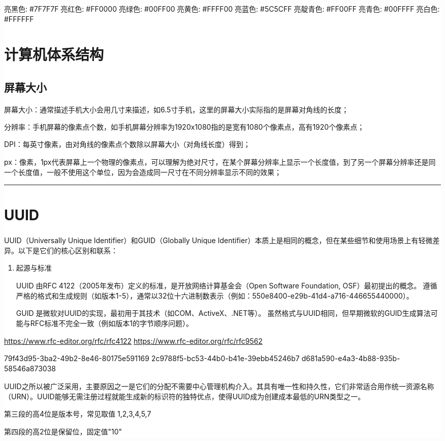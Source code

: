亮黑色: #7F7F7F
亮红色: #FF0000
亮绿色: #00FF00
亮黄色: #FFFF00
亮蓝色: #5C5CFF
亮靛青色: #FF00FF
亮青色: #00FFFF
亮白色: #FFFFFF



# 计算机体系结构
## 屏幕大小

屏幕大小：通常描述手机大小会用几寸来描述，如6.5寸手机，这里的屏幕大小实际指的是屏幕对角线的长度；

分辨率：手机屏幕的像素点个数，如手机屏幕分辨率为1920x1080指的是宽有1080个像素点，高有1920个像素点；

DPI：每英寸像素，由对角线的像素点个数除以屏幕大小（对角线长度）得到；

px：像素，1px代表屏幕上一个物理的像素点，可以理解为绝对尺寸，在某个屏幕分辨率上显示一个长度值，到了另一个屏幕分辨率还是同一个长度值，一般不使用这个单位，因为会造成同一尺寸在不同分辨率显示不同的效果；


---

# UUID

UUID（Universally Unique Identifier）和GUID（Globally Unique Identifier）本质上是相同的概念，但在某些细节和使用场景上有轻微差异。以下是它们的核心区别和联系：
1. 起源与标准

    UUID
    由RFC 4122（2005年发布）定义的标准，是开放网络计算基金会（Open Software Foundation, OSF）最初提出的概念。
    遵循严格的格式和生成规则（如版本1-5），通常以32位十六进制数表示（例如：550e8400-e29b-41d4-a716-446655440000）。

    GUID
    是微软对UUID的实现，最初用于其技术（如COM、ActiveX、.NET等）。
    虽然格式与UUID相同，但早期微软的GUID生成算法可能与RFC标准不完全一致（例如版本1的字节顺序问题）。

https://www.rfc-editor.org/rfc/rfc4122
https://www.rfc-editor.org/rfc/rfc9562


79f43d95-3ba2-49b2-8e46-80175e591169
2c9788f5-bc53-44b0-b41e-39ebb45246b7
d681a590-e4a3-4b88-935b-58546a873038

UUID之所以被广泛采用，主要原因之一是它们的分配不需要中心管理机构介入。其具有唯一性和持久性，它们非常适合用作统一资源名称（URN）。UUID能够无需注册过程就能生成新的标识符的独特优点，使得UUID成为创建成本最低的URN类型之一。


第三段的高4位是版本号，常见取值 1,2,3,4,5,7

第四段的高2位是保留位，固定值"10"
